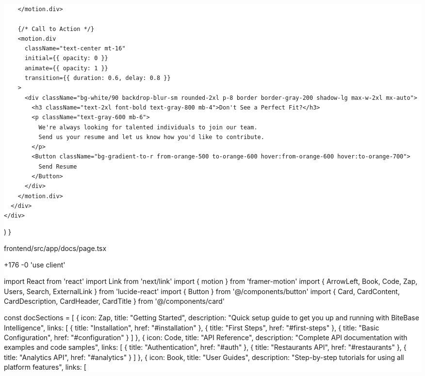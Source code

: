         </motion.div>

        {/* Call to Action */}
        <motion.div
          className="text-center mt-16"
          initial={{ opacity: 0 }}
          animate={{ opacity: 1 }}
          transition={{ duration: 0.6, delay: 0.8 }}
        >
          <div className="bg-white/90 backdrop-blur-sm rounded-2xl p-8 border border-gray-200 shadow-lg max-w-2xl mx-auto">
            <h3 className="text-2xl font-bold text-gray-800 mb-4">Don't See a Perfect Fit?</h3>
            <p className="text-gray-600 mb-6">
              We're always looking for talented individuals to join our team.
              Send us your resume and let us know how you'd like to contribute.
            </p>
            <Button className="bg-gradient-to-r from-orange-500 to-orange-600 hover:from-orange-600 hover:to-orange-700">
              Send Resume
            </Button>
          </div>
        </motion.div>
      </div>
    </div>
  )
}

frontend/src/app/docs/page.tsx

+176
-0
'use client'

import React from 'react'
import Link from 'next/link'
import { motion } from 'framer-motion'
import { ArrowLeft, Book, Code, Zap, Users, Search, ExternalLink } from 'lucide-react'
import { Button } from '@/components/button'
import { Card, CardContent, CardDescription, CardHeader, CardTitle } from '@/components/card'

const docSections = [
  {
    icon: Zap,
    title: "Getting Started",
    description: "Quick setup guide to get you up and running with BiteBase Intelligence",
    links: [
      { title: "Installation", href: "#installation" },
      { title: "First Steps", href: "#first-steps" },
      { title: "Basic Configuration", href: "#configuration" }
    ]
  },
  {
    icon: Code,
    title: "API Reference",
    description: "Complete API documentation with examples and code samples",
    links: [
      { title: "Authentication", href: "#auth" },
      { title: "Restaurants API", href: "#restaurants" },
      { title: "Analytics API", href: "#analytics" }
    ]
  },
  {
    icon: Book,
    title: "User Guides",
    description: "Step-by-step tutorials for using all platform features",
    links: [